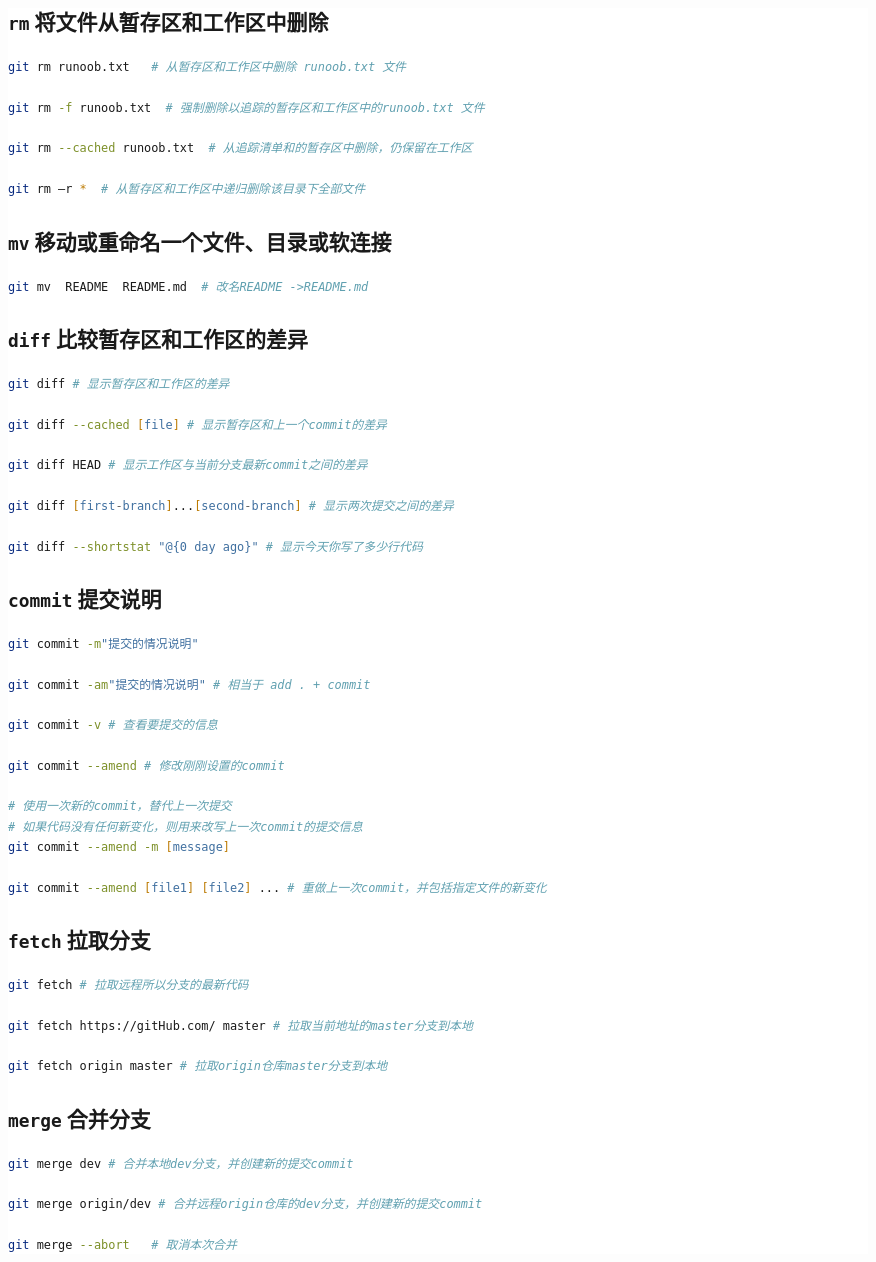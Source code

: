 ## `rm` 将文件从暂存区和工作区中删除
```zsh
git rm runoob.txt   # 从暂存区和工作区中删除 runoob.txt 文件

git rm -f runoob.txt  # 强制删除以追踪的暂存区和工作区中的runoob.txt 文件

git rm --cached runoob.txt  # 从追踪清单和的暂存区中删除，仍保留在工作区

git rm –r *  # 从暂存区和工作区中递归删除该目录下全部文件
```

## `mv` 移动或重命名一个文件、目录或软连接
```zsh
git mv  README  README.md  # 改名README ->README.md
```

## `diff` 比较暂存区和工作区的差异
```zsh
git diff # 显示暂存区和工作区的差异

git diff --cached [file] # 显示暂存区和上一个commit的差异

git diff HEAD # 显示工作区与当前分支最新commit之间的差异

git diff [first-branch]...[second-branch] # 显示两次提交之间的差异

git diff --shortstat "@{0 day ago}" # 显示今天你写了多少行代码
```

## `commit` 提交说明
```zsh
git commit -m"提交的情况说明"

git commit -am"提交的情况说明" # 相当于 add . + commit

git commit -v # 查看要提交的信息

git commit --amend # 修改刚刚设置的commit

# 使用一次新的commit，替代上一次提交
# 如果代码没有任何新变化，则用来改写上一次commit的提交信息
git commit --amend -m [message]

git commit --amend [file1] [file2] ... # 重做上一次commit，并包括指定文件的新变化
```
## `fetch` 拉取分支
```zsh
git fetch # 拉取远程所以分支的最新代码

git fetch https://gitHub.com/ master # 拉取当前地址的master分支到本地

git fetch origin master # 拉取origin仓库master分支到本地
```
## `merge` 合并分支
```zsh
git merge dev # 合并本地dev分支，并创建新的提交commit

git merge origin/dev # 合并远程origin仓库的dev分支，并创建新的提交commit

git merge --abort   # 取消本次合并
```